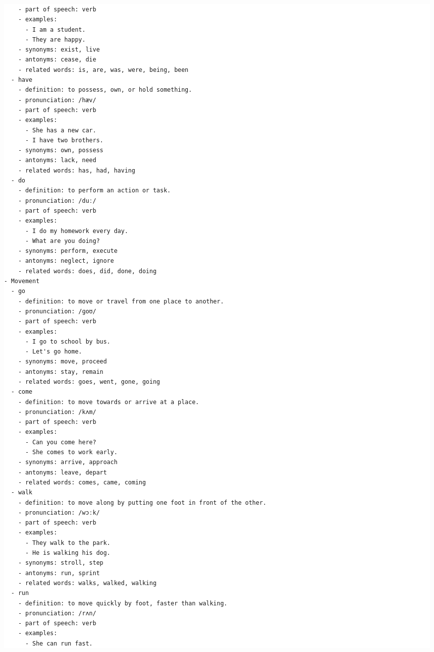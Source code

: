         - part of speech: verb
        - examples:
          - I am a student.
          - They are happy.
        - synonyms: exist, live
        - antonyms: cease, die
        - related words: is, are, was, were, being, been
      - have
        - definition: to possess, own, or hold something.
        - pronunciation: /hæv/
        - part of speech: verb
        - examples:
          - She has a new car.
          - I have two brothers.
        - synonyms: own, possess
        - antonyms: lack, need
        - related words: has, had, having
      - do
        - definition: to perform an action or task.
        - pronunciation: /duː/
        - part of speech: verb
        - examples:
          - I do my homework every day.
          - What are you doing?
        - synonyms: perform, execute
        - antonyms: neglect, ignore
        - related words: does, did, done, doing
    - Movement
      - go
        - definition: to move or travel from one place to another.
        - pronunciation: /ɡoʊ/
        - part of speech: verb
        - examples:
          - I go to school by bus.
          - Let's go home.
        - synonyms: move, proceed
        - antonyms: stay, remain
        - related words: goes, went, gone, going
      - come
        - definition: to move towards or arrive at a place.
        - pronunciation: /kʌm/
        - part of speech: verb
        - examples:
          - Can you come here?
          - She comes to work early.
        - synonyms: arrive, approach
        - antonyms: leave, depart
        - related words: comes, came, coming
      - walk
        - definition: to move along by putting one foot in front of the other.
        - pronunciation: /wɔːk/
        - part of speech: verb
        - examples:
          - They walk to the park.
          - He is walking his dog.
        - synonyms: stroll, step
        - antonyms: run, sprint
        - related words: walks, walked, walking
      - run
        - definition: to move quickly by foot, faster than walking.
        - pronunciation: /rʌn/
        - part of speech: verb
        - examples:
          - She can run fast.